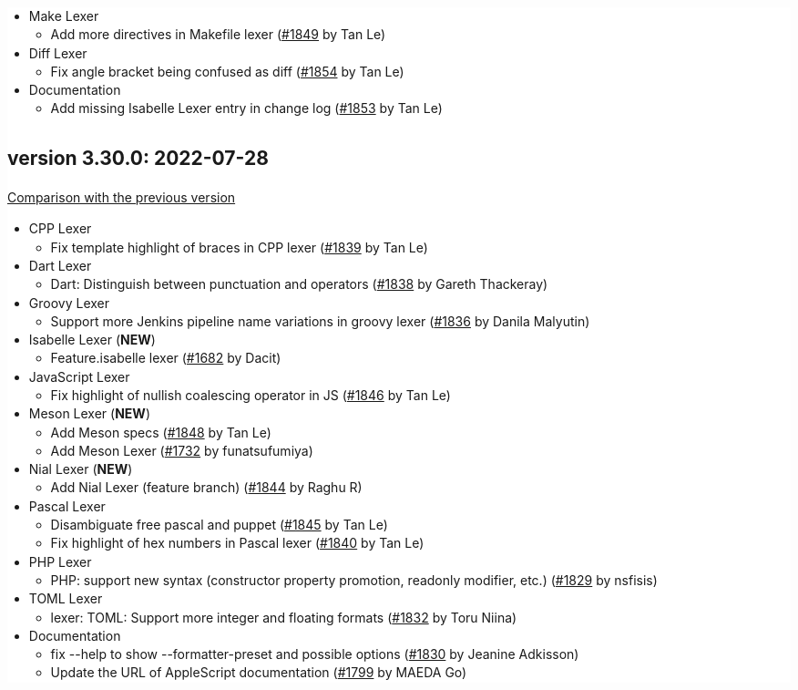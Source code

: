 - Make Lexer
  - Add more directives in Makefile lexer ([#1849](https://github.com/rouge-ruby/rouge/pull/1849/) by Tan Le)
- Diff Lexer
  - Fix angle bracket being confused as diff ([#1854](https://github.com/rouge-ruby/rouge/pull/1854/) by Tan Le)
- Documentation
  - Add missing Isabelle Lexer entry in change log ([#1853](https://github.com/rouge-ruby/rouge/pull/1853/) by Tan Le)

## version 3.30.0: 2022-07-28

[Comparison with the previous version](https://github.com/rouge-ruby/rouge/compare/v3.29.0...v3.30.0)

- CPP Lexer
  - Fix template highlight of braces in CPP lexer ([#1839](https://github.com/rouge-ruby/rouge/pull/1839/) by Tan Le)
- Dart Lexer
  - Dart: Distinguish between punctuation and operators ([#1838](https://github.com/rouge-ruby/rouge/pull/1838/) by Gareth Thackeray)
- Groovy Lexer
  - Support more Jenkins pipeline name variations in groovy lexer ([#1836](https://github.com/rouge-ruby/rouge/pull/1836/) by Danila Malyutin)
- Isabelle Lexer (**NEW**)
  - Feature.isabelle lexer ([#1682](https://github.com/rouge-ruby/rouge/pull/1682/) by Dacit)
- JavaScript Lexer
  - Fix highlight of nullish coalescing operator in JS ([#1846](https://github.com/rouge-ruby/rouge/pull/1846/) by Tan Le)
- Meson Lexer (**NEW**)
  - Add Meson specs ([#1848](https://github.com/rouge-ruby/rouge/pull/1848/) by Tan Le)
  - Add Meson Lexer ([#1732](https://github.com/rouge-ruby/rouge/pull/1732/) by funatsufumiya)
- Nial Lexer (**NEW**)
  - Add Nial Lexer (feature branch) ([#1844](https://github.com/rouge-ruby/rouge/pull/1844/) by Raghu R)
- Pascal Lexer
  - Disambiguate free pascal and puppet ([#1845](https://github.com/rouge-ruby/rouge/pull/1845/) by Tan Le)
  - Fix highlight of hex numbers in Pascal lexer ([#1840](https://github.com/rouge-ruby/rouge/pull/1840/) by Tan Le)
- PHP Lexer
  - PHP: support new syntax (constructor property promotion, readonly modifier, etc.) ([#1829](https://github.com/rouge-ruby/rouge/pull/1829/) by nsfisis)
- TOML Lexer
  - lexer: TOML: Support more integer and floating formats ([#1832](https://github.com/rouge-ruby/rouge/pull/1832/) by Toru Niina)
- Documentation
  - fix --help to show --formatter-preset and possible options ([#1830](https://github.com/rouge-ruby/rouge/pull/1830/) by Jeanine Adkisson)
  - Update the URL of AppleScript documentation ([#1799](https://github.com/rouge-ruby/rouge/pull/1799/) by MAEDA Go)
